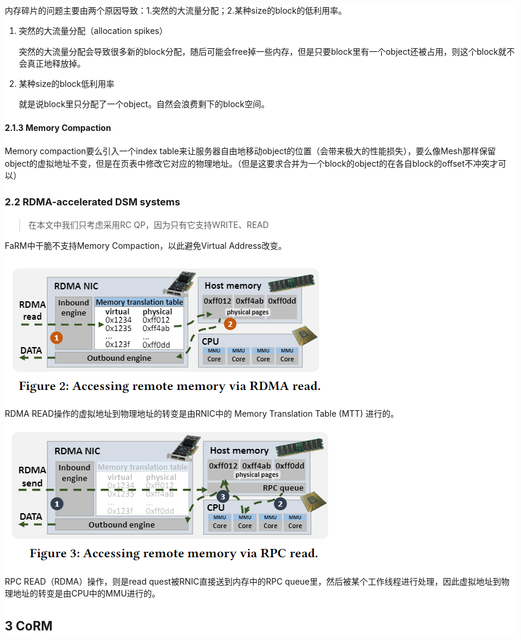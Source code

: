 内存碎片的问题主要由两个原因导致：1.突然的大流量分配；2.某种size的block的低利用率。

1. 突然的大流量分配（allocation spikes）

   突然的大流量分配会导致很多新的block分配，随后可能会free掉一些内存，但是只要block里有一个object还被占用，则这个block就不会真正地释放掉。

2. 某种size的block低利用率

   就是说block里只分配了一个object。自然会浪费剩下的block空间。

#### 2.1.3 Memory Compaction

Memory compaction要么引入一个index table来让服务器自由地移动object的位置（会带来极大的性能损失），要么像Mesh那样保留object的虚拟地址不变，但是在页表中修改它对应的物理地址。（但是这要求合并为一个block的object的在各自block的offset不冲突才可以）

### 2.2 RDMA-accelerated DSM systems

> 在本文中我们只考虑采用RC QP，因为只有它支持WRITE、READ

FaRM中干脆不支持Memory Compaction，以此避免Virtual Address改变。

![image-20220401113131701](./images/image056.png)

RDMA READ操作的虚拟地址到物理地址的转变是由RNIC中的 Memory Translation Table (MTT) 进行的。

![image-20220401113153850](./images/image057.png)

RPC READ（RDMA）操作，则是read quest被RNIC直接送到内存中的RPC queue里，然后被某个工作线程进行处理，因此虚拟地址到物理地址的转变是由CPU中的MMU进行的。



## 3 CoRM
